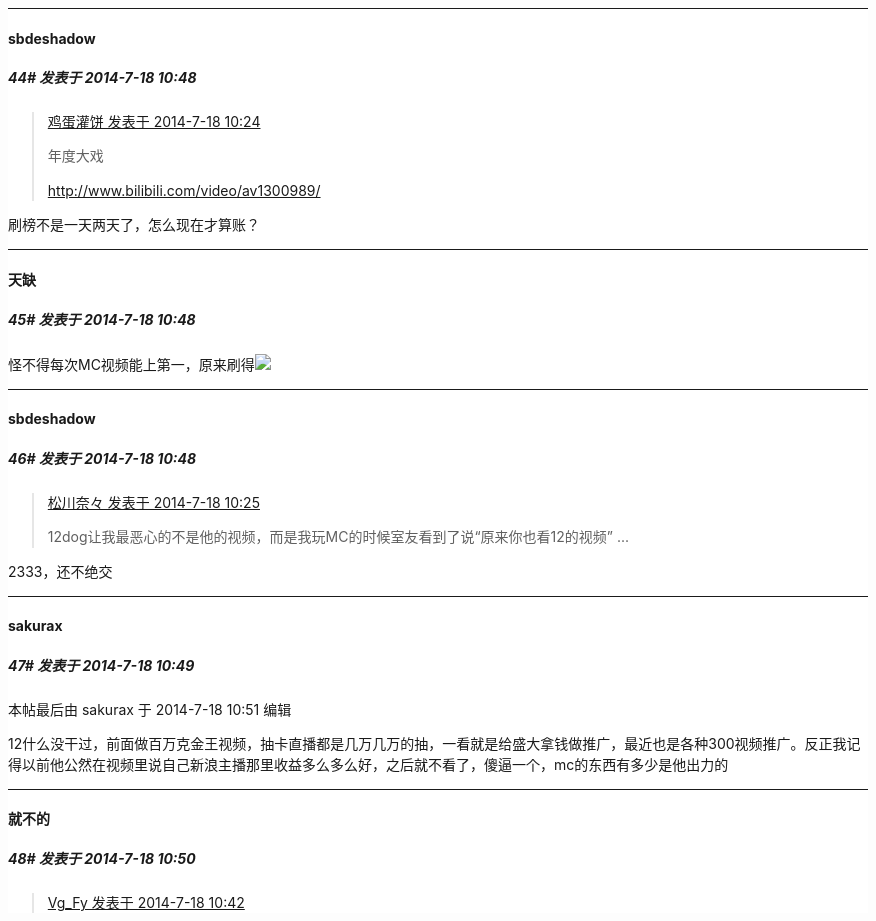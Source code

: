 
-----

####  sbdeshadow  
##### 44#       发表于 2014-7-18 10:48


<blockquote><a href="httphttps://bbs.saraba1st.com/2b/forum.php?mod=redirect&amp;goto=findpost&amp;pid=26117256&amp;ptid=1042779" target="_blank">鸡蛋灌饼 发表于 2014-7-18 10:24</a>

年度大戏 


http://www.bilibili.com/video/av1300989/</blockquote>
刷榜不是一天两天了，怎么现在才算账？


-----

####  天缺  
##### 45#       发表于 2014-7-18 10:48


怪不得每次MC视频能上第一，原来刷得<img src="https://static.saraba1st.com/image/smiley/face/149.gif" referrerpolicy="no-referrer">


-----

####  sbdeshadow  
##### 46#       发表于 2014-7-18 10:48


<blockquote><a href="httphttps://bbs.saraba1st.com/2b/forum.php?mod=redirect&amp;goto=findpost&amp;pid=26117271&amp;ptid=1042779" target="_blank">松川奈々 发表于 2014-7-18 10:25</a>

12dog让我最恶心的不是他的视频，而是我玩MC的时候室友看到了说“原来你也看12的视频” ...</blockquote>
2333，还不绝交


-----

####  sakurax  
##### 47#       发表于 2014-7-18 10:49


 本帖最后由 sakurax 于 2014-7-18 10:51 编辑 

12什么没干过，前面做百万克金王视频，抽卡直播都是几万几万的抽，一看就是给盛大拿钱做推广，最近也是各种300视频推广。反正我记得以前他公然在视频里说自己新浪主播那里收益多么多么好，之后就不看了，傻逼一个，mc的东西有多少是他出力的


-----

####  就不的  
##### 48#       发表于 2014-7-18 10:50


<blockquote><a href="httphttps://bbs.saraba1st.com/2b/forum.php?mod=redirect&amp;goto=findpost&amp;pid=26117517&amp;ptid=1042779" target="_blank">Vg_Fy 发表于 2014-7-18 10:42</a>
